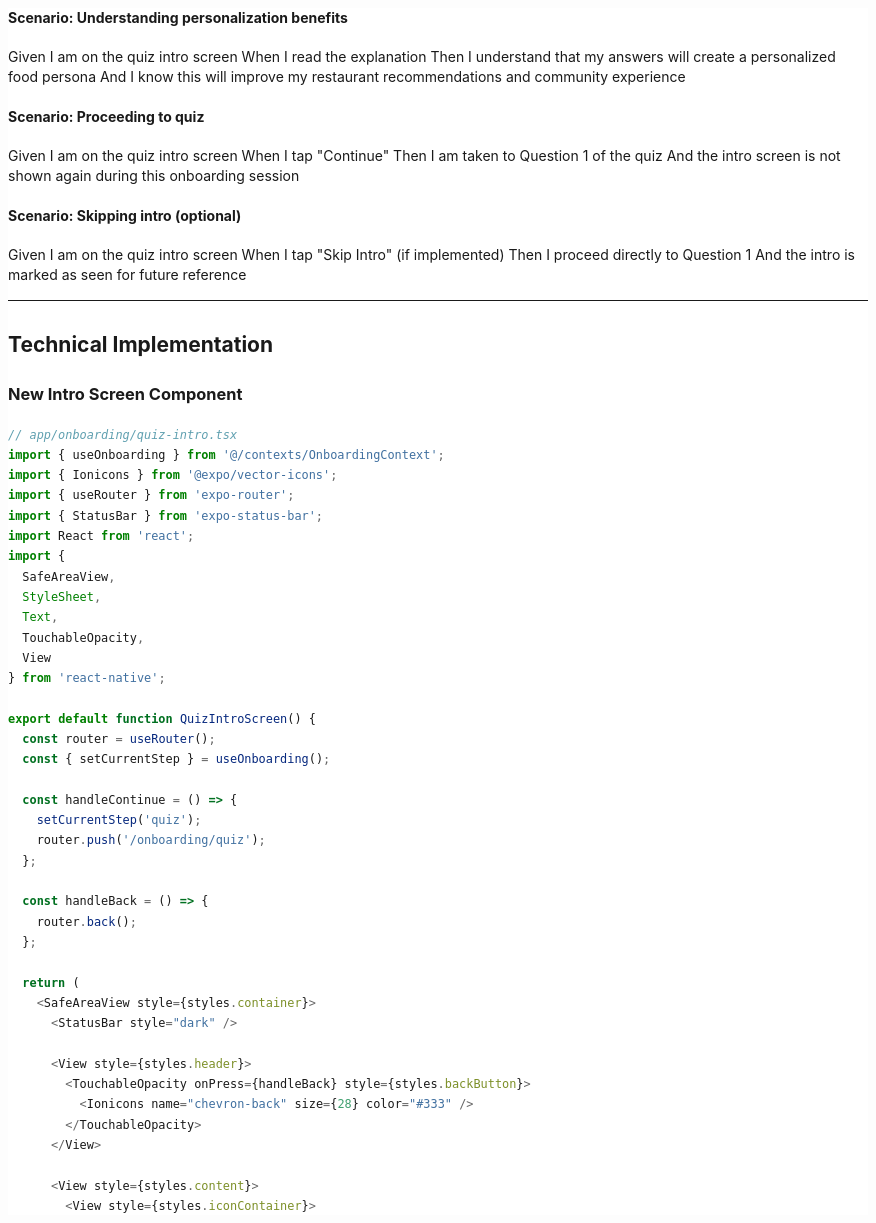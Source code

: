 #### Scenario: Understanding personalization benefits
Given I am on the quiz intro screen
When I read the explanation
Then I understand that my answers will create a personalized food persona
And I know this will improve my restaurant recommendations and community experience

#### Scenario: Proceeding to quiz
Given I am on the quiz intro screen
When I tap "Continue"
Then I am taken to Question 1 of the quiz
And the intro screen is not shown again during this onboarding session

#### Scenario: Skipping intro (optional)
Given I am on the quiz intro screen
When I tap "Skip Intro" (if implemented)
Then I proceed directly to Question 1
And the intro is marked as seen for future reference

---

## Technical Implementation

### New Intro Screen Component
```typescript
// app/onboarding/quiz-intro.tsx
import { useOnboarding } from '@/contexts/OnboardingContext';
import { Ionicons } from '@expo/vector-icons';
import { useRouter } from 'expo-router';
import { StatusBar } from 'expo-status-bar';
import React from 'react';
import {
  SafeAreaView,
  StyleSheet,
  Text,
  TouchableOpacity,
  View
} from 'react-native';

export default function QuizIntroScreen() {
  const router = useRouter();
  const { setCurrentStep } = useOnboarding();

  const handleContinue = () => {
    setCurrentStep('quiz');
    router.push('/onboarding/quiz');
  };

  const handleBack = () => {
    router.back();
  };

  return (
    <SafeAreaView style={styles.container}>
      <StatusBar style="dark" />
      
      <View style={styles.header}>
        <TouchableOpacity onPress={handleBack} style={styles.backButton}>
          <Ionicons name="chevron-back" size={28} color="#333" />
        </TouchableOpacity>
      </View>

      <View style={styles.content}>
        <View style={styles.iconContainer}>
```